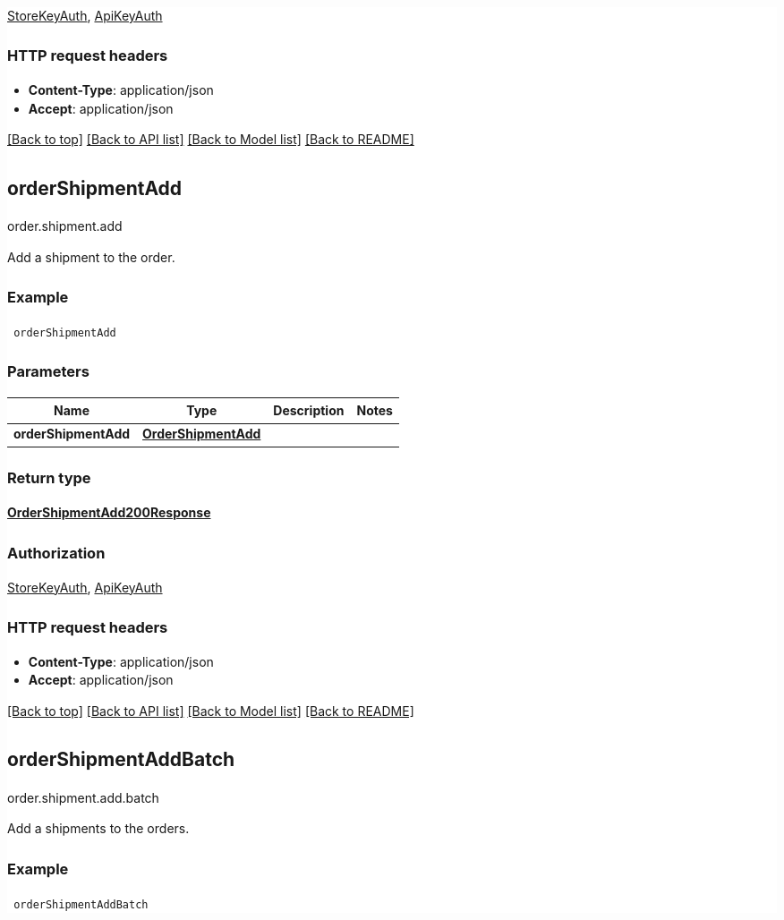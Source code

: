 [StoreKeyAuth](../README.md#StoreKeyAuth), [ApiKeyAuth](../README.md#ApiKeyAuth)

### HTTP request headers

- **Content-Type**: application/json
- **Accept**: application/json

[[Back to top]](#) [[Back to API list]](../README.md#documentation-for-api-endpoints) [[Back to Model list]](../README.md#documentation-for-models) [[Back to README]](../README.md)


## orderShipmentAdd

order.shipment.add

Add a shipment to the order.

### Example

```bash
 orderShipmentAdd
```

### Parameters


Name | Type | Description  | Notes
------------- | ------------- | ------------- | -------------
 **orderShipmentAdd** | [**OrderShipmentAdd**](OrderShipmentAdd.md) |  |

### Return type

[**OrderShipmentAdd200Response**](OrderShipmentAdd200Response.md)

### Authorization

[StoreKeyAuth](../README.md#StoreKeyAuth), [ApiKeyAuth](../README.md#ApiKeyAuth)

### HTTP request headers

- **Content-Type**: application/json
- **Accept**: application/json

[[Back to top]](#) [[Back to API list]](../README.md#documentation-for-api-endpoints) [[Back to Model list]](../README.md#documentation-for-models) [[Back to README]](../README.md)


## orderShipmentAddBatch

order.shipment.add.batch

Add a shipments to the orders.

### Example

```bash
 orderShipmentAddBatch
```
